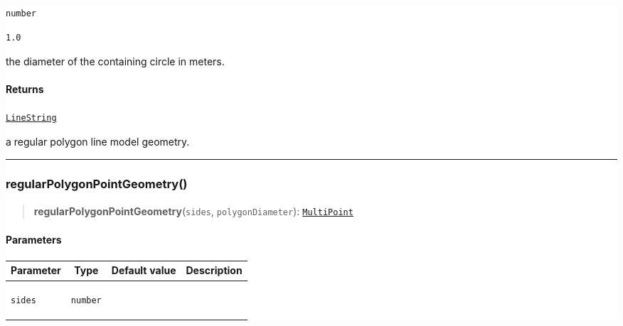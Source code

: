 </td>
<td>

`number`

</td>
<td>

`1.0`

</td>
<td>

the diameter of the containing circle in meters.

</td>
</tr>
</tbody>
</table>

#### Returns

[`LineString`](../geojson-utils/geojson.md#linestring)

a regular polygon line model geometry.

---

### regularPolygonPointGeometry()

> **regularPolygonPointGeometry**(`sides`, `polygonDiameter`): [`MultiPoint`](../geojson-utils/geojson.md#multipoint)

#### Parameters

<table>
<thead>
<tr>
<th>Parameter</th>
<th>Type</th>
<th>Default value</th>
<th>Description</th>
</tr>
</thead>
<tbody>
<tr>
<td>

`sides`

</td>
<td>

`number`

</td>
<td>

